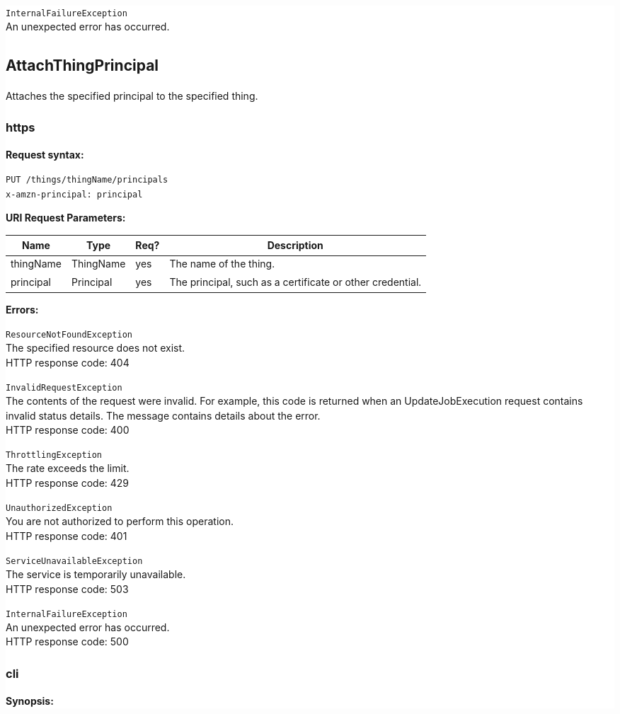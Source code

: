 `InternalFailureException`  
An unexpected error has occurred\.

## AttachThingPrincipal<a name="api-iot-AttachThingPrincipal"></a>

Attaches the specified principal to the specified thing\.

### https<a name="api-iot-AttachThingPrincipal-https"></a>

 **Request syntax:**

```
PUT /things/thingName/principals 
x-amzn-principal: principal
```


**URI Request Parameters:**  

|  Name |  Type |  Req? |  Description | 
| --- | --- | --- | --- | 
|  thingName |  ThingName |  yes |  The name of the thing\. | 
|  principal |  Principal |  yes |  The principal, such as a certificate or other credential\. | 

 **Errors:**

`ResourceNotFoundException`  
The specified resource does not exist\.  
HTTP response code: 404

`InvalidRequestException`  
The contents of the request were invalid\. For example, this code is returned when an UpdateJobExecution request contains invalid status details\. The message contains details about the error\.  
HTTP response code: 400

`ThrottlingException`  
The rate exceeds the limit\.  
HTTP response code: 429

`UnauthorizedException`  
You are not authorized to perform this operation\.  
HTTP response code: 401

`ServiceUnavailableException`  
The service is temporarily unavailable\.  
HTTP response code: 503

`InternalFailureException`  
An unexpected error has occurred\.  
HTTP response code: 500

### cli<a name="api-iot-AttachThingPrincipal-cli"></a>

 **Synopsis:**
